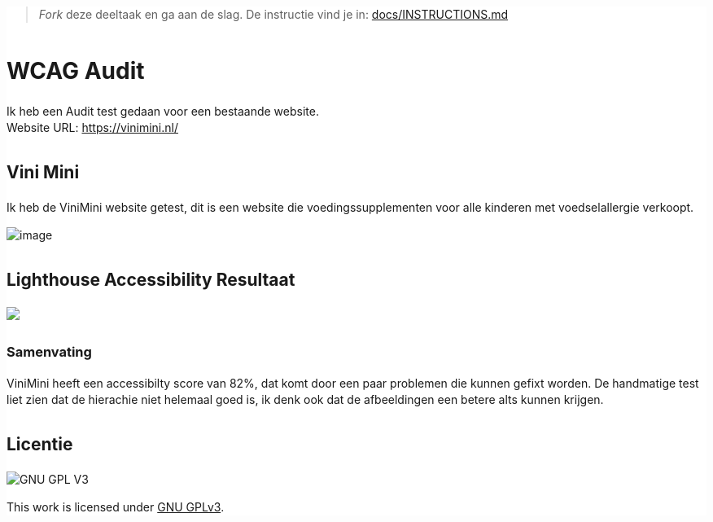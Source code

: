 > _Fork_ deze deeltaak en ga aan de slag. De instructie vind je in: [docs/INSTRUCTIONS.md](docs/INSTRUCTIONS.md)


# WCAG Audit 

Ik heb een Audit test gedaan voor een bestaande website. <br>
Website URL: https://vinimini.nl/ 

## Vini Mini

Ik heb de ViniMini website getest, dit is een website die voedingssupplementen voor alle kinderen met voedselallergie verkoopt.

![image](https://user-images.githubusercontent.com/112857932/198010522-7558bd8e-1eba-4a78-a26e-68131cdbce41.png)

## Lighthouse Accessibility Resultaat

<img src="https://user-images.githubusercontent.com/112857932/197503757-5387500e-3ec8-4b97-9767-115486fc2d42.png" width=100% >



### Samenvating
ViniMini heeft een accessibilty score van 82%, dat komt door een paar problemen die kunnen gefixt worden. De handmatige test liet zien dat de hierachie niet helemaal goed is, ik denk ook dat de afbeeldingen een betere alts kunnen krijgen. 

## Licentie

![GNU GPL V3](https://www.gnu.org/graphics/gplv3-127x51.png)

This work is licensed under [GNU GPLv3](./LICENSE).
